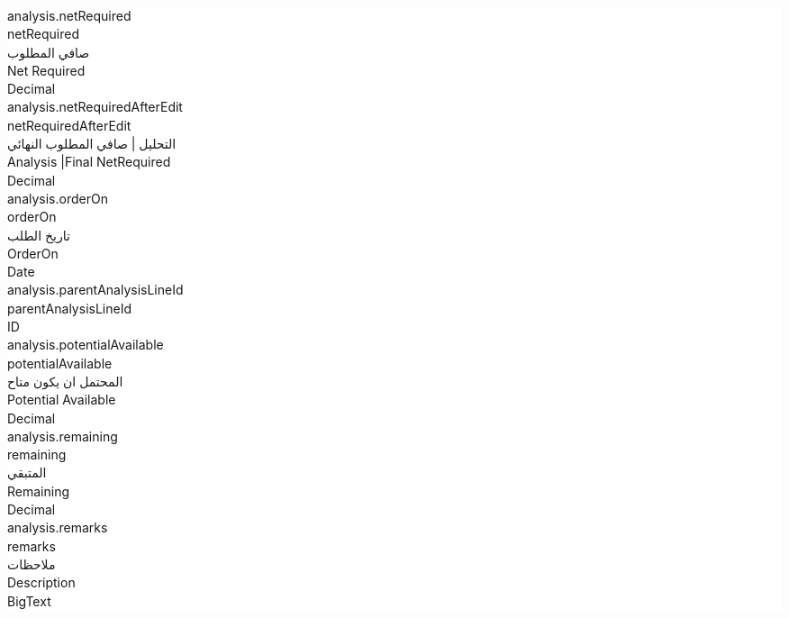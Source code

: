 </div>

<div class="row searchable" id="analysis.netRequired">
<div class="cell" data-label="Property">analysis.netRequired</div>
<div class="cell" data-label="Column">netRequired</div>
<div class="cell" data-label="Arabic">صافي المطلوب</div>
<div class="cell" data-label="English">Net Required</div>
<div class="cell" data-label="Type">Decimal</div>

</div>

<div class="row searchable" id="analysis.netRequiredAfterEdit">
<div class="cell" data-label="Property">analysis.netRequiredAfterEdit</div>
<div class="cell" data-label="Column">netRequiredAfterEdit</div>
<div class="cell" data-label="Arabic">التحليل | صافي المطلوب النهائي</div>
<div class="cell" data-label="English">Analysis |Final NetRequired</div>
<div class="cell" data-label="Type">Decimal</div>

</div>

<div class="row searchable" id="analysis.orderOn">
<div class="cell" data-label="Property">analysis.orderOn</div>
<div class="cell" data-label="Column">orderOn</div>
<div class="cell" data-label="Arabic">تاريخ الطلب</div>
<div class="cell" data-label="English">OrderOn</div>
<div class="cell" data-label="Type">Date</div>

</div>

<div class="row searchable" id="analysis.parentAnalysisLineId">
<div class="cell" data-label="Property">analysis.parentAnalysisLineId</div>
<div class="cell" data-label="Column">parentAnalysisLineId</div>
<div class="cell" data-label="Arabic"></div>
<div class="cell" data-label="English"></div>
<div class="cell" data-label="Type">ID</div>

</div>

<div class="row searchable" id="analysis.potentialAvailable">
<div class="cell" data-label="Property">analysis.potentialAvailable</div>
<div class="cell" data-label="Column">potentialAvailable</div>
<div class="cell" data-label="Arabic">المحتمل ان يكون متاح</div>
<div class="cell" data-label="English">Potential Available</div>
<div class="cell" data-label="Type">Decimal</div>

</div>

<div class="row searchable" id="analysis.remaining">
<div class="cell" data-label="Property">analysis.remaining</div>
<div class="cell" data-label="Column">remaining</div>
<div class="cell" data-label="Arabic">المتبقي</div>
<div class="cell" data-label="English">Remaining</div>
<div class="cell" data-label="Type">Decimal</div>

</div>

<div class="row searchable" id="analysis.remarks">
<div class="cell" data-label="Property">analysis.remarks</div>
<div class="cell" data-label="Column">remarks</div>
<div class="cell" data-label="Arabic">ملاحظات</div>
<div class="cell" data-label="English">Description</div>
<div class="cell" data-label="Type">BigText</div>
